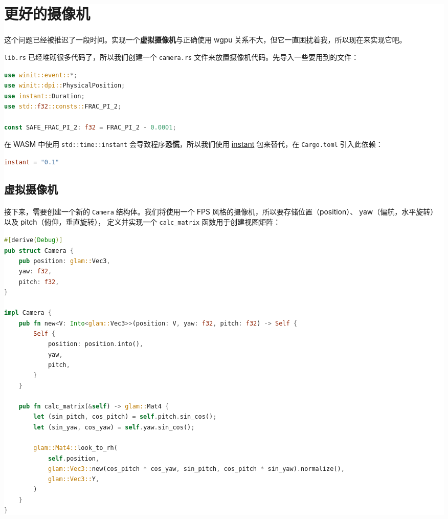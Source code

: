 # 更好的摄像机

这个问题已经被推迟了一段时间。实现一个**虚拟摄像机**与正确使用 wgpu 关系不大，但它一直困扰着我，所以现在来实现它吧。

`lib.rs` 已经堆砌很多代码了，所以我们创建一个 `camera.rs` 文件来放置摄像机代码。先导入一些要用到的文件：

```rust
use winit::event::*;
use winit::dpi::PhysicalPosition;
use instant::Duration;
use std::f32::consts::FRAC_PI_2;

const SAFE_FRAC_PI_2: f32 = FRAC_PI_2 - 0.0001;
```

<div class="note">

在 WASM 中使用 `std::time::instant` 会导致程序**恐慌**，所以我们使用 [instant](https://docs.rs/instant) 包来替代，在 `Cargo.toml` 引入此依赖：

```toml
instant = "0.1"
```

</div>

## 虚拟摄像机

接下来，需要创建一个新的 `Camera` 结构体。我们将使用一个 FPS 风格的摄像机，所以要存储位置（position）、 yaw（偏航，水平旋转）以及 pitch（俯仰，垂直旋转）， 定义并实现一个 `calc_matrix` 函数用于创建视图矩阵：

```rust
#[derive(Debug)]
pub struct Camera {
    pub position: glam::Vec3,
    yaw: f32,
    pitch: f32,
}

impl Camera {
    pub fn new<V: Into<glam::Vec3>>(position: V, yaw: f32, pitch: f32) -> Self {
        Self {
            position: position.into(),
            yaw,
            pitch,
        }
    }

    pub fn calc_matrix(&self) -> glam::Mat4 {
        let (sin_pitch, cos_pitch) = self.pitch.sin_cos();
        let (sin_yaw, cos_yaw) = self.yaw.sin_cos();

        glam::Mat4::look_to_rh(
            self.position,
            glam::Vec3::new(cos_pitch * cos_yaw, sin_pitch, cos_pitch * sin_yaw).normalize(),
            glam::Vec3::Y,
        )
    }
}
```
